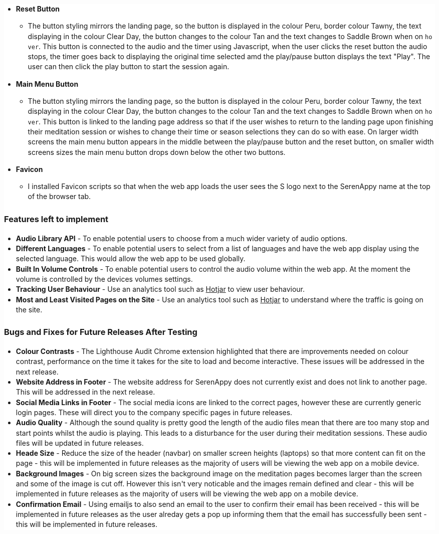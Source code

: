 * **Reset Button**
    * The button styling mirrors the landing page, so the button is displayed in the colour Peru, border colour Tawny, the text displaying in the colour Clear Day, the button changes to the colour Tan and the text changes to Saddle Brown when on `hover`. This button is connected to the audio and the timer using Javascript, when the user clicks the reset button the audio stops, the timer goes back to displaying the original time selected amd the play/pause button displays the text "Play". The user can then click the play button to start the session again.

* **Main Menu Button**
    * The button styling mirrors the landing page, so the button is displayed in the colour Peru, border colour Tawny, the text displaying in the colour Clear Day, the button changes to the colour Tan and the text changes to Saddle Brown when on `hover`. This button is linked to the landing page address so that if the user wishes to return to the landing page upon finishing their meditation session or wishes to change their time or season selections they can do so with ease. On larger width screens the main menu button appears in the middle between the play/pause button and the reset button, on smaller width screens sizes the main menu button drops down below the other two buttons.

* **Favicon**
    * I installed Favicon scripts so that when the web app loads the user sees the S logo next to the SerenAppy name at the top of the browser tab.

### Features left to implement

* **Audio Library API** - To enable potential users to choose from a much wider variety of audio options.
* **Different Languages** - To enable potential users to select from a list of languages and have the web app display using the selected language. This would allow the web app to be used globally.
* **Built In Volume Controls** - To enable potential users to control the audio volume within the web app. At the moment the volume is controlled by the devices volumes settings.
* **Tracking User Behaviour** - Use an analytics tool such as [Hotjar](https://www.hotjar.com/) to view user behaviour.
* **Most and Least Visited Pages on the Site** - Use an analytics tool such as [Hotjar](https://www.hotjar.com/) to understand where the traffic is going on the site.


### Bugs and Fixes for Future Releases After Testing
 
* **Colour Contrasts** - The Lighthouse Audit Chrome extension highlighted that there are improvements needed on colour contrast, performance on the time it takes for the site to load and become interactive. These issues will be addressed in the next release.
* **Website Address in Footer** - The website address for SerenAppy does not currently exist and does not link to another page. This will be addressed in the next release.
* **Social Media Links in Footer** - The social media icons are linked to the correct pages, however these are currently generic login pages. These will direct you to the company specific pages in future releases.
* **Audio Quality** - Although the sound quality is pretty good the length of the audio files mean that there are too many stop and start points whilst the audio is playing. This leads to a disturbance for the user during their meditation sessions. These audio files will be updated in future releases.
* **Heade Size** - Reduce the size of the header (navbar) on smaller screen heights (laptops) so that more content can fit on the page - this will be implemented in future releases as the majority of users will be viewing the web app on a mobile device.
* **Background Images** - On big screen sizes the background image on the meditation pages becomes larger than the screen and some of the image is cut off. However this isn't very noticable and the images remain defined and clear - this will be implemented in future releases as the majority of users will be viewing the web app on a mobile device.
* **Confirmation Email** - Using emailjs to also send an email to the user to confirm their email has been received - this will be implemented in future releases as the user alreday gets a pop up informing them that the email has successfully been sent - this will be implemented in future releases.
